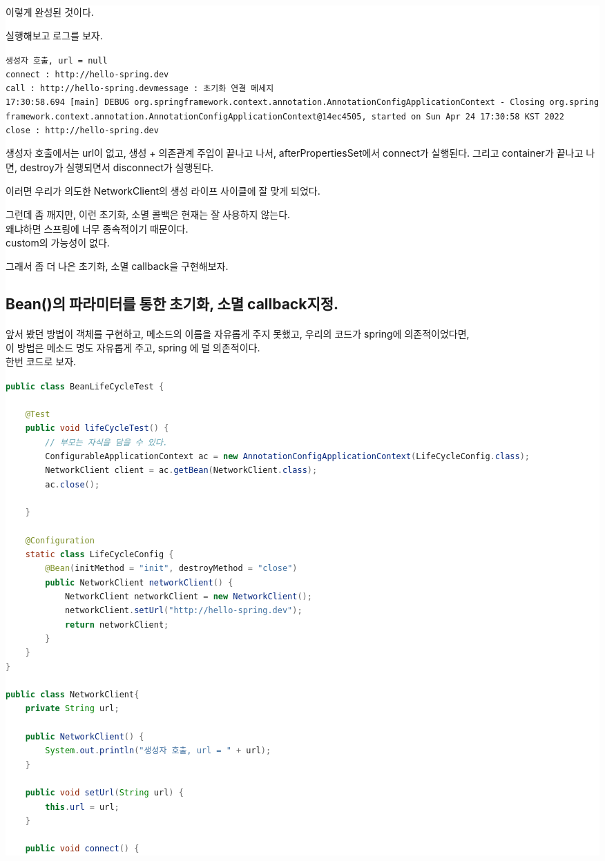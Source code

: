 이렇게 완성된 것이다.  

실행해보고 로그를 보자.  

```
생성자 호출, url = null
connect : http://hello-spring.dev
call : http://hello-spring.devmessage : 초기화 연결 메세지
17:30:58.694 [main] DEBUG org.springframework.context.annotation.AnnotationConfigApplicationContext - Closing org.springframework.context.annotation.AnnotationConfigApplicationContext@14ec4505, started on Sun Apr 24 17:30:58 KST 2022
close : http://hello-spring.dev
```
생성자 호출에서는 url이 없고, 
생성 + 의존관계 주입이 끝나고 나서, afterPropertiesSet에서 connect가 실행된다.
그리고 container가 끝나고 나면, destroy가 실행되면서 disconnect가 실행된다.

이러면 우리가 의도한 NetworkClient의 생성 라이프 사이클에 잘 맞게 되었다.  

그런데 좀 깨지만, 이런 초기화, 소멸 콜백은 현재는 잘 사용하지 않는다.  
왜냐하면 스프링에 너무 종속적이기 때문이다.  
custom의 가능성이 없다.  

그래서 좀 더 나은 초기화, 소멸 callback을 구현해보자.  

## Bean()의 파라미터를 통한 초기화, 소멸 callback지정.

앞서 봤던 방법이 객체를 구현하고, 메소드의 이름을 자유롭게 주지 못했고, 우리의 코드가 spring에 의존적이었다면,  
이 방법은 메소드 명도 자유롭게 주고, spring 에 덜 의존적이다.  
한번 코드로 보자.  

```java
public class BeanLifeCycleTest {

    @Test
    public void lifeCycleTest() {
        // 부모는 자식을 담을 수 있다.
        ConfigurableApplicationContext ac = new AnnotationConfigApplicationContext(LifeCycleConfig.class);
        NetworkClient client = ac.getBean(NetworkClient.class);
        ac.close();

    }

    @Configuration
    static class LifeCycleConfig {
        @Bean(initMethod = "init", destroyMethod = "close")
        public NetworkClient networkClient() {
            NetworkClient networkClient = new NetworkClient();
            networkClient.setUrl("http://hello-spring.dev");
            return networkClient;
        }
    }
}

public class NetworkClient{
    private String url;

    public NetworkClient() {
        System.out.println("생성자 호출, url = " + url);
    }

    public void setUrl(String url) {
        this.url = url;
    }

    public void connect() {
```